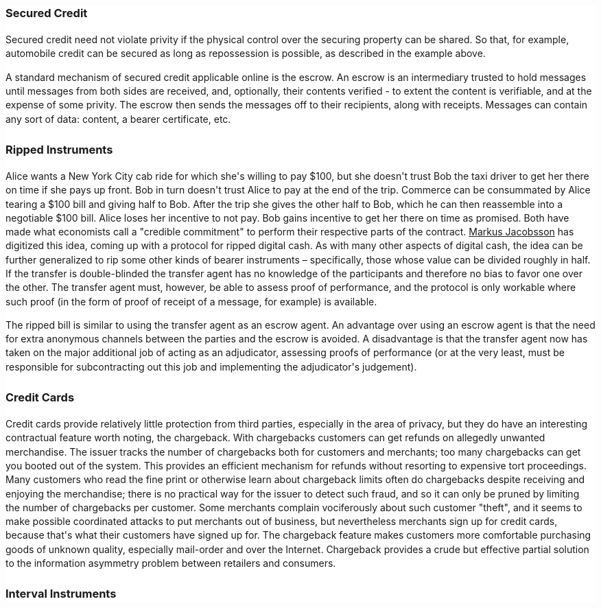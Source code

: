 ### Secured Credit

Secured credit need not violate privity if the physical control over the securing property can be shared. So that, for example, automobile credit can be secured as long as repossession is possible, as described in the example above.

A standard mechanism of secured credit applicable online is the escrow. An escrow is an intermediary trusted to hold messages until messages from both sides are received, and, optionally, their contents verified - to extent the content is verifiable, and at the expense of some privity. The escrow then sends the messages off to their recipients, along with receipts. Messages can contain any sort of data: content, a bearer certificate, etc.

### Ripped Instruments

Alice wants a New York City cab ride for which she's willing to pay \$100, but she doesn't trust Bob the taxi driver to get her there on time if she pays up front. Bob in turn doesn't trust Alice to pay at the end of the trip. Commerce can be consummated by Alice tearing a \$100 bill and giving half to Bob. After the trip she gives the other half to Bob, which he can then reassemble into a negotiable \$100 bill. Alice loses her incentive to not pay. Bob gains incentive to get her there on time as promised. Both have made what economists call a "credible commitment" to perform their respective parts of the contract. [Markus Jacobsson](http://www-cse.ucsd.edu/users/markus/) has digitized this idea, coming up with a protocol for ripped digital cash. As with many other aspects of digital cash, the idea can be further generalized to rip some other kinds of bearer instruments – specifically, those whose value can be divided roughly in half. If the transfer is double-blinded the transfer agent has no knowledge of the participants and therefore no bias to favor one over the other. The transfer agent must, however, be able to assess proof of performance, and the protocol is only workable where such proof (in the form of proof of receipt of a message, for example) is available.

The ripped bill is similar to using the transfer agent as an escrow agent. An advantage over using an escrow agent is that the need for extra anonymous channels between the parties and the escrow is avoided. A disadvantage is that the transfer agent now has taken on the major additional job of acting as an adjudicator, assessing proofs of performance (or at the very least, must be responsible for subcontracting out this job and implementing the adjudicator's judgement).

### Credit Cards

Credit cards provide relatively little protection from third parties, especially in the area of privacy, but they do have an interesting contractual feature worth noting, the chargeback. With chargebacks customers can get refunds on allegedly unwanted merchandise. The issuer tracks the number of chargebacks both for customers and merchants; too many chargebacks can get you booted out of the system. This provides an efficient mechanism for refunds without resorting to expensive tort proceedings. Many customers who read the fine print or otherwise learn about chargeback limits often do chargebacks despite receiving and enjoying the merchandise; there is no practical way for the issuer to detect such fraud, and so it can only be pruned by limiting the number of chargebacks per customer. Some merchants complain vociferously about such customer "theft", and it seems to make possible coordinated attacks to put merchants out of business, but nevertheless merchants sign up for credit cards, because that's what their customers have signed up for. The chargeback feature makes customers more comfortable purchasing goods of unknown quality, especially mail-order and over the Internet. Chargeback provides a crude but effective partial solution to the information asymmetry problem between retailers and consumers.

### Interval Instruments
